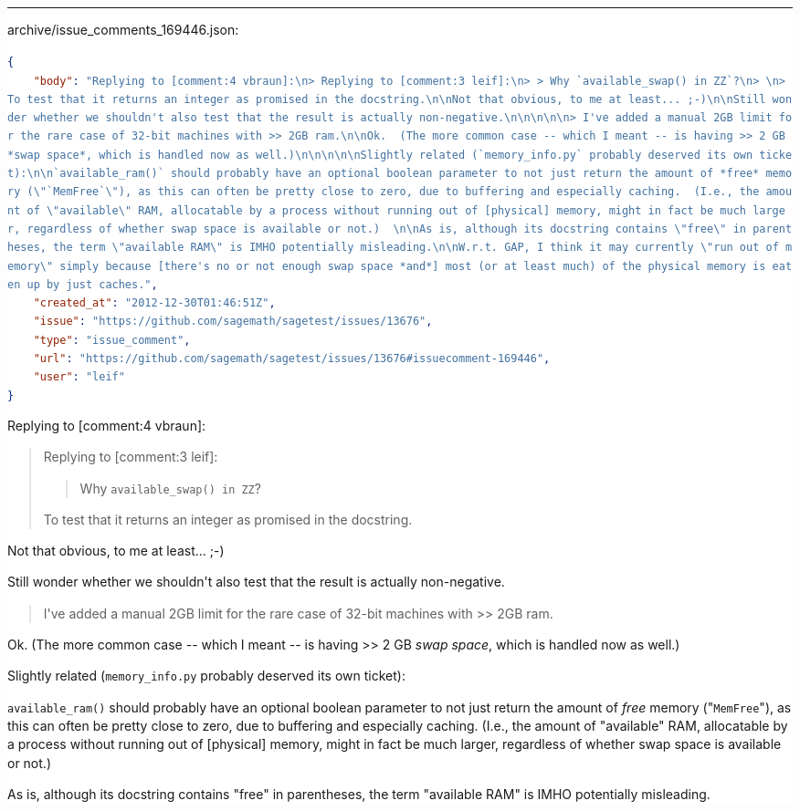 
---

archive/issue_comments_169446.json:
```json
{
    "body": "Replying to [comment:4 vbraun]:\n> Replying to [comment:3 leif]:\n> > Why `available_swap() in ZZ`?\n> \n> To test that it returns an integer as promised in the docstring.\n\nNot that obvious, to me at least... ;-)\n\nStill wonder whether we shouldn't also test that the result is actually non-negative.\n\n\n\n\n> I've added a manual 2GB limit for the rare case of 32-bit machines with >> 2GB ram.\n\nOk.  (The more common case -- which I meant -- is having >> 2 GB *swap space*, which is handled now as well.)\n\n\n\n\nSlightly related (`memory_info.py` probably deserved its own ticket):\n\n`available_ram()` should probably have an optional boolean parameter to not just return the amount of *free* memory (\"`MemFree`\"), as this can often be pretty close to zero, due to buffering and especially caching.  (I.e., the amount of \"available\" RAM, allocatable by a process without running out of [physical] memory, might in fact be much larger, regardless of whether swap space is available or not.)  \n\nAs is, although its docstring contains \"free\" in parentheses, the term \"available RAM\" is IMHO potentially misleading.\n\nW.r.t. GAP, I think it may currently \"run out of memory\" simply because [there's no or not enough swap space *and*] most (or at least much) of the physical memory is eaten up by just caches.",
    "created_at": "2012-12-30T01:46:51Z",
    "issue": "https://github.com/sagemath/sagetest/issues/13676",
    "type": "issue_comment",
    "url": "https://github.com/sagemath/sagetest/issues/13676#issuecomment-169446",
    "user": "leif"
}
```

Replying to [comment:4 vbraun]:
> Replying to [comment:3 leif]:
> > Why `available_swap() in ZZ`?
> 
> To test that it returns an integer as promised in the docstring.

Not that obvious, to me at least... ;-)

Still wonder whether we shouldn't also test that the result is actually non-negative.




> I've added a manual 2GB limit for the rare case of 32-bit machines with >> 2GB ram.

Ok.  (The more common case -- which I meant -- is having >> 2 GB *swap space*, which is handled now as well.)




Slightly related (`memory_info.py` probably deserved its own ticket):

`available_ram()` should probably have an optional boolean parameter to not just return the amount of *free* memory ("`MemFree`"), as this can often be pretty close to zero, due to buffering and especially caching.  (I.e., the amount of "available" RAM, allocatable by a process without running out of [physical] memory, might in fact be much larger, regardless of whether swap space is available or not.)  

As is, although its docstring contains "free" in parentheses, the term "available RAM" is IMHO potentially misleading.
